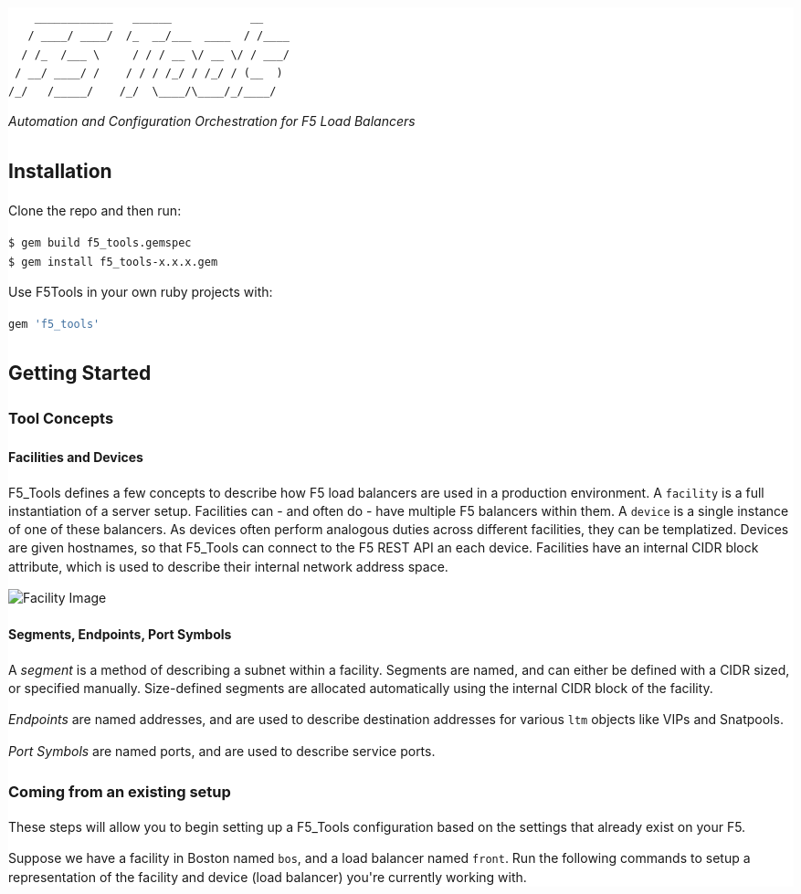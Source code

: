 ```
    ____________   ______            __    
   / ____/ ____/  /_  __/___  ____  / /____
  / /_  /___ \     / / / __ \/ __ \/ / ___/
 / __/ ____/ /    / / / /_/ / /_/ / (__  ) 
/_/   /_____/    /_/  \____/\____/_/____/  
```

*Automation and Configuration Orchestration for F5 Load Balancers*

## Installation 

Clone the repo and then run:
```
$ gem build f5_tools.gemspec
$ gem install f5_tools-x.x.x.gem
```

Use F5Tools in your own ruby projects with:

```ruby
gem 'f5_tools'
```

## Getting Started
### Tool Concepts
#### Facilities and Devices
F5_Tools defines a few concepts to describe how F5 load balancers are used in a production environment. A `facility` is a full instantiation of a server setup. Facilities can - and often do - have multiple F5 balancers within them. A `device` is a single instance of one of these balancers. As devices often perform analogous duties across different facilities, they can be templatized. Devices are given hostnames, so that F5_Tools can connect to the F5 REST API an each device. Facilities have an internal CIDR block attribute, which is used to describe their internal network address space.

![Facility Image](img/FacilityDevice.png)

#### Segments, Endpoints, Port Symbols
A *segment* is a method of describing a subnet within a facility. Segments are named, and can either be defined with a CIDR sized, or specified manually. Size-defined segments are allocated automatically using the internal CIDR block of the facility.

*Endpoints* are named addresses, and are used to describe destination addresses for various `ltm` objects like VIPs and Snatpools.

*Port Symbols* are named ports, and are used to describe service ports.

### Coming from an existing setup
These steps will allow you to begin setting up a F5_Tools configuration based on the settings that already exist on your F5.

Suppose we have a facility in Boston named `bos`, and a load balancer named `front`. Run the following commands to setup a representation of the facility and device (load balancer) you're currently working with.
